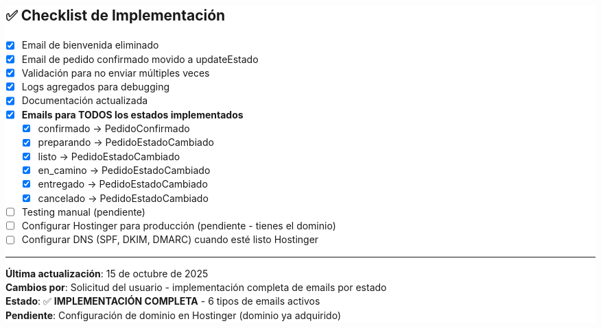 
## ✅ Checklist de Implementación

- [x] Email de bienvenida eliminado
- [x] Email de pedido confirmado movido a updateEstado
- [x] Validación para no enviar múltiples veces
- [x] Logs agregados para debugging
- [x] Documentación actualizada
- [x] **Emails para TODOS los estados implementados**
  - [x] confirmado → PedidoConfirmado
  - [x] preparando → PedidoEstadoCambiado
  - [x] listo → PedidoEstadoCambiado
  - [x] en_camino → PedidoEstadoCambiado
  - [x] entregado → PedidoEstadoCambiado
  - [x] cancelado → PedidoEstadoCambiado
- [ ] Testing manual (pendiente)
- [ ] Configurar Hostinger para producción (pendiente - tienes el dominio)
- [ ] Configurar DNS (SPF, DKIM, DMARC) cuando esté listo Hostinger

---

**Última actualización**: 15 de octubre de 2025  
**Cambios por**: Solicitud del usuario - implementación completa de emails por estado  
**Estado**: ✅ **IMPLEMENTACIÓN COMPLETA** - 6 tipos de emails activos  
**Pendiente**: Configuración de dominio en Hostinger (dominio ya adquirido)
